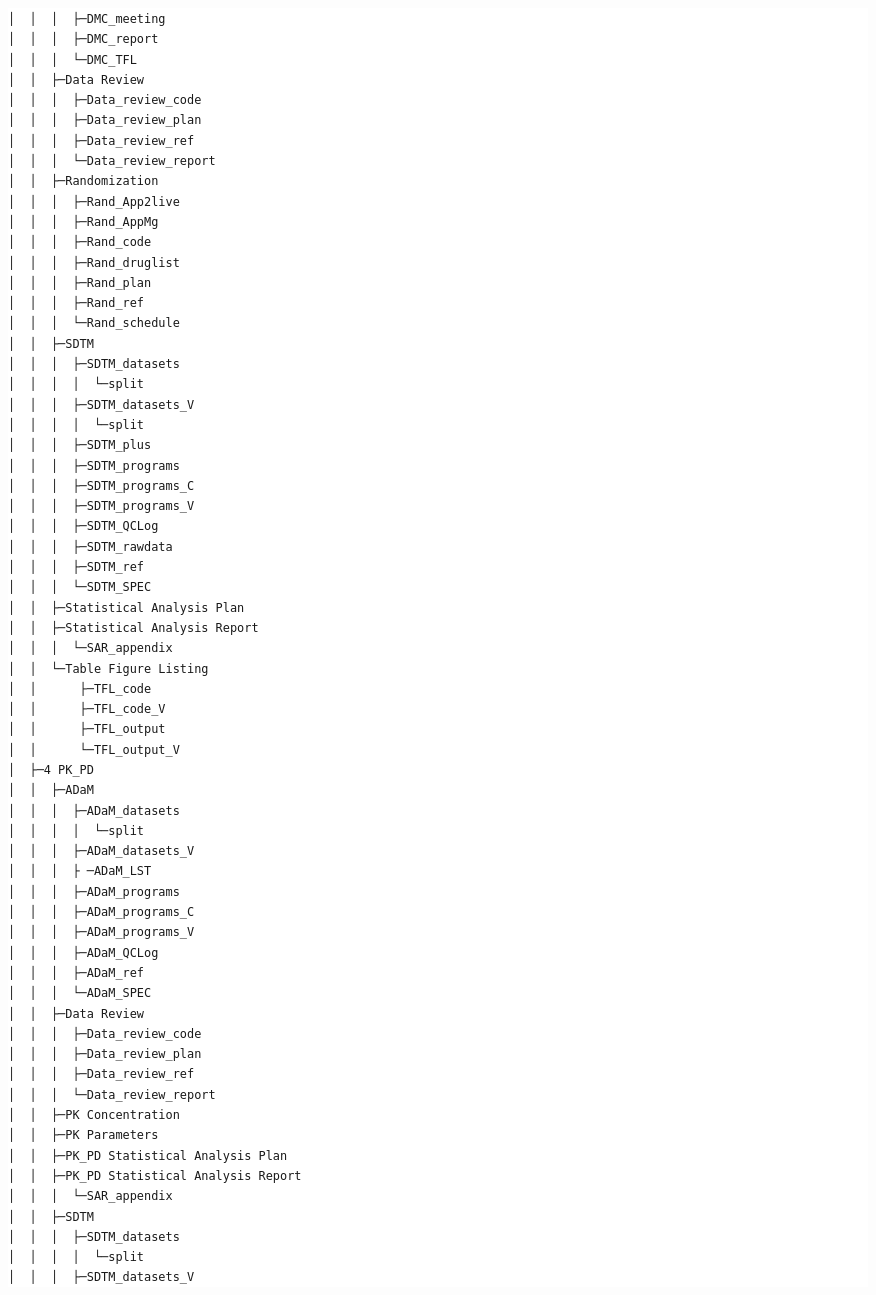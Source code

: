 ```
│  │  │  ├─DMC_meeting
│  │  │  ├─DMC_report
│  │  │  └─DMC_TFL
│  │  ├─Data Review
│  │  │  ├─Data_review_code
│  │  │  ├─Data_review_plan
│  │  │  ├─Data_review_ref
│  │  │  └─Data_review_report
│  │  ├─Randomization
│  │  │  ├─Rand_App2live
│  │  │  ├─Rand_AppMg
│  │  │  ├─Rand_code
│  │  │  ├─Rand_druglist
│  │  │  ├─Rand_plan
│  │  │  ├─Rand_ref
│  │  │  └─Rand_schedule
│  │  ├─SDTM
│  │  │  ├─SDTM_datasets
│  │  │  │  └─split
│  │  │  ├─SDTM_datasets_V
│  │  │  │  └─split
│  │  │  ├─SDTM_plus
│  │  │  ├─SDTM_programs
│  │  │  ├─SDTM_programs_C
│  │  │  ├─SDTM_programs_V
│  │  │  ├─SDTM_QCLog
│  │  │  ├─SDTM_rawdata
│  │  │  ├─SDTM_ref
│  │  │  └─SDTM_SPEC
│  │  ├─Statistical Analysis Plan
│  │  ├─Statistical Analysis Report
│  │  │  └─SAR_appendix
│  │  └─Table Figure Listing
│  │      ├─TFL_code
│  │      ├─TFL_code_V
│  │      ├─TFL_output
│  │      └─TFL_output_V
│  ├─4 PK_PD
│  │  ├─ADaM
│  │  │  ├─ADaM_datasets
│  │  │  │  └─split
│  │  │  ├─ADaM_datasets_V
│  │  │  ├ ─ADaM_LST
│  │  │  ├─ADaM_programs
│  │  │  ├─ADaM_programs_C
│  │  │  ├─ADaM_programs_V
│  │  │  ├─ADaM_QCLog
│  │  │  ├─ADaM_ref
│  │  │  └─ADaM_SPEC
│  │  ├─Data Review
│  │  │  ├─Data_review_code
│  │  │  ├─Data_review_plan
│  │  │  ├─Data_review_ref
│  │  │  └─Data_review_report
│  │  ├─PK Concentration
│  │  ├─PK Parameters
│  │  ├─PK_PD Statistical Analysis Plan
│  │  ├─PK_PD Statistical Analysis Report
│  │  │  └─SAR_appendix
│  │  ├─SDTM
│  │  │  ├─SDTM_datasets
│  │  │  │  └─split
│  │  │  ├─SDTM_datasets_V
```